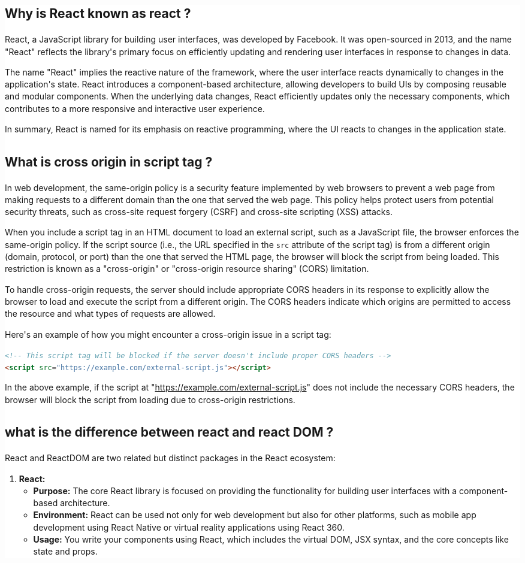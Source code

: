 ## Why is React known as react ?

React, a JavaScript library for building user interfaces, was developed by Facebook. It was open-sourced in 2013, and the name "React" reflects the library's primary focus on efficiently updating and rendering user interfaces in response to changes in data.

The name "React" implies the reactive nature of the framework, where the user interface reacts dynamically to changes in the application's state. React introduces a component-based architecture, allowing developers to build UIs by composing reusable and modular components. When the underlying data changes, React efficiently updates only the necessary components, which contributes to a more responsive and interactive user experience.

In summary, React is named for its emphasis on reactive programming, where the UI reacts to changes in the application state.

## What is cross origin in script tag ?

In web development, the same-origin policy is a security feature implemented by web browsers to prevent a web page from making requests to a different domain than the one that served the web page. This policy helps protect users from potential security threats, such as cross-site request forgery (CSRF) and cross-site scripting (XSS) attacks.

When you include a script tag in an HTML document to load an external script, such as a JavaScript file, the browser enforces the same-origin policy. If the script source (i.e., the URL specified in the `src` attribute of the script tag) is from a different origin (domain, protocol, or port) than the one that served the HTML page, the browser will block the script from being loaded. This restriction is known as a "cross-origin" or "cross-origin resource sharing" (CORS) limitation.

To handle cross-origin requests, the server should include appropriate CORS headers in its response to explicitly allow the browser to load and execute the script from a different origin. The CORS headers indicate which origins are permitted to access the resource and what types of requests are allowed.

Here's an example of how you might encounter a cross-origin issue in a script tag:

```html
<!-- This script tag will be blocked if the server doesn't include proper CORS headers -->
<script src="https://example.com/external-script.js"></script>
```

In the above example, if the script at "https://example.com/external-script.js" does not include the necessary CORS headers, the browser will block the script from loading due to cross-origin restrictions.

## what is the difference between react and react DOM ?

React and ReactDOM are two related but distinct packages in the React ecosystem:

1. **React:**
   - **Purpose:** The core React library is focused on providing the functionality for building user interfaces with a component-based architecture.
   - **Environment:** React can be used not only for web development but also for other platforms, such as mobile app development using React Native or virtual reality applications using React 360.
   - **Usage:** You write your components using React, which includes the virtual DOM, JSX syntax, and the core concepts like state and props.
